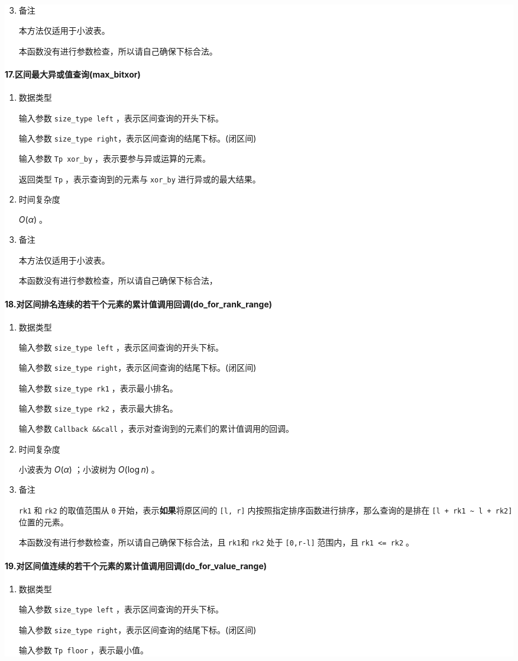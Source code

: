 3. 备注

   本方法仅适用于小波表。

   本函数没有进行参数检查，所以请自己确保下标合法。

#### 17.区间最大异或值查询(max_bitxor)

1. 数据类型

   输入参数 `size_type left​` ，表示区间查询的开头下标。

   输入参数 `size_type right​`，表示区间查询的结尾下标。(闭区间)

   输入参数 `Tp xor_by` ，表示要参与异或运算的元素。

   返回类型 `Tp` ，表示查询到的元素与 `xor_by` 进行异或的最大结果。

2. 时间复杂度

    $O(\alpha)$ 。

3. 备注

   本方法仅适用于小波表。

   本函数没有进行参数检查，所以请自己确保下标合法，


#### 18.对区间排名连续的若干个元素的累计值调用回调(do_for_rank_range)

1. 数据类型

   输入参数 `size_type left​` ，表示区间查询的开头下标。

   输入参数 `size_type right​`，表示区间查询的结尾下标。(闭区间)

   输入参数 `size_type rk1` ，表示最小排名。
   
   输入参数 `size_type rk2` ，表示最大排名。

   输入参数 `Callback &&call` ，表示对查询到的元素们的累计值调用的回调。

2. 时间复杂度

   小波表为 $O(\alpha)$ ；小波树为 $O(\log n)$ 。

3. 备注

    `rk1` 和 `rk2` 的取值范围从 `0` 开始，表示**如果**将原区间的 `[l, r]` 内按照指定排序函数进行排序，那么查询的是排在 `[l + rk1 ~ l + rk2]` 位置的元素。

   本函数没有进行参数检查，所以请自己确保下标合法，且 `rk1​` 和 `rk2` 处于 `[0,r-l]` 范围内，且 `rk1 <= rk2` 。

#### 19.对区间值连续的若干个元素的累计值调用回调(do_for_value_range)

1. 数据类型

   输入参数 `size_type left​` ，表示区间查询的开头下标。

   输入参数 `size_type right​`，表示区间查询的结尾下标。(闭区间)

   输入参数 `Tp floor` ，表示最小值。
   